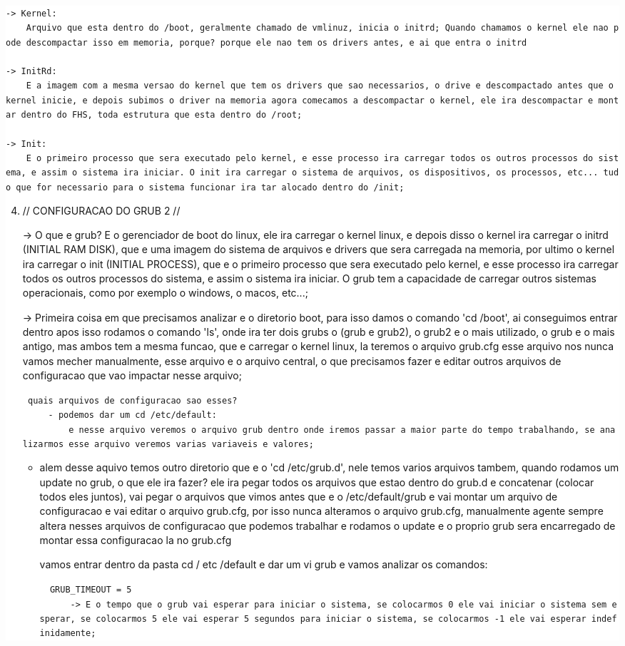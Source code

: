 
    -> Kernel: 
        Arquivo que esta dentro do /boot, geralmente chamado de vmlinuz, inicia o initrd; Quando chamamos o kernel ele nao pode descompactar isso em memoria, porque? porque ele nao tem os drivers antes, e ai que entra o initrd

    -> InitRd: 
        E a imagem com a mesma versao do kernel que tem os drivers que sao necessarios, o drive e descompactado antes que o kernel inicie, e depois subimos o driver na memoria agora comecamos a descompactar o kernel, ele ira descompactar e montar dentro do FHS, toda estrutura que esta dentro do /root;

    -> Init: 
        E o primeiro processo que sera executado pelo kernel, e esse processo ira carregar todos os outros processos do sistema, e assim o sistema ira iniciar. O init ira carregar o sistema de arquivos, os dispositivos, os processos, etc... tudo que for necessario para o sistema funcionar ira tar alocado dentro do /init;





4. // CONFIGURACAO DO GRUB 2 //

    -> O que e grub? 
        E o gerenciador de boot do linux, ele ira carregar o kernel linux, e depois disso o kernel ira carregar o initrd (INITIAL RAM DISK), que e uma imagem do sistema de arquivos e drivers que sera carregada na memoria, por ultimo o kernel ira carregar o init (INITIAL PROCESS), que e o primeiro processo que sera executado pelo kernel, e esse processo ira carregar todos os outros processos do sistema, e assim o sistema ira iniciar. O grub tem a capacidade de carregar outros sistemas operacionais, como por exemplo o windows, o macos, etc...;

    
    -> Primeira coisa em que precisamos analizar e o diretorio boot, para isso damos o comando 'cd /boot', ai conseguimos entrar dentro apos isso rodamos o comando 'ls', onde ira ter dois grubs o (grub e grub2), o grub2 e o mais utilizado, o grub e o mais antigo, mas ambos tem a mesma funcao, que e carregar o kernel linux, la teremos o arquivo grub.cfg esse arquivo nos nunca vamos mecher manualmente, esse arquivo e o arquivo central, o que precisamos fazer e editar outros arquivos de configuracao que vao impactar nesse arquivo;

        quais arquivos de configuracao sao esses? 
            - podemos dar um cd /etc/default: 
                e nesse arquivo veremos o arquivo grub dentro onde iremos passar a maior parte do tempo trabalhando, se analizarmos esse arquivo veremos varias variaveis e valores;


    * alem desse aquivo temos outro diretorio que e o 'cd /etc/grub.d', nele temos varios arquivos tambem, quando rodamos um update no grub, o que ele ira fazer? ele ira pegar todos os arquivos que estao dentro do grub.d e concatenar (colocar todos eles juntos), vai pegar o arquivos que vimos antes que e o /etc/default/grub e vai montar um arquivo de configuracao e vai editar o arquivo grub.cfg, por isso nunca alteramos o arquivo grub.cfg, manualmente agente sempre altera nesses arquivos de configuracao que podemos trabalhar e rodamos o update e o proprio grub sera encarregado de montar essa configuracao la no grub.cfg 


        vamos entrar dentro da pasta cd / etc /default e dar um vi grub e vamos analizar os comandos: 

            GRUB_TIMEOUT = 5
                -> E o tempo que o grub vai esperar para iniciar o sistema, se colocarmos 0 ele vai iniciar o sistema sem esperar, se colocarmos 5 ele vai esperar 5 segundos para iniciar o sistema, se colocarmos -1 ele vai esperar indefinidamente;
            